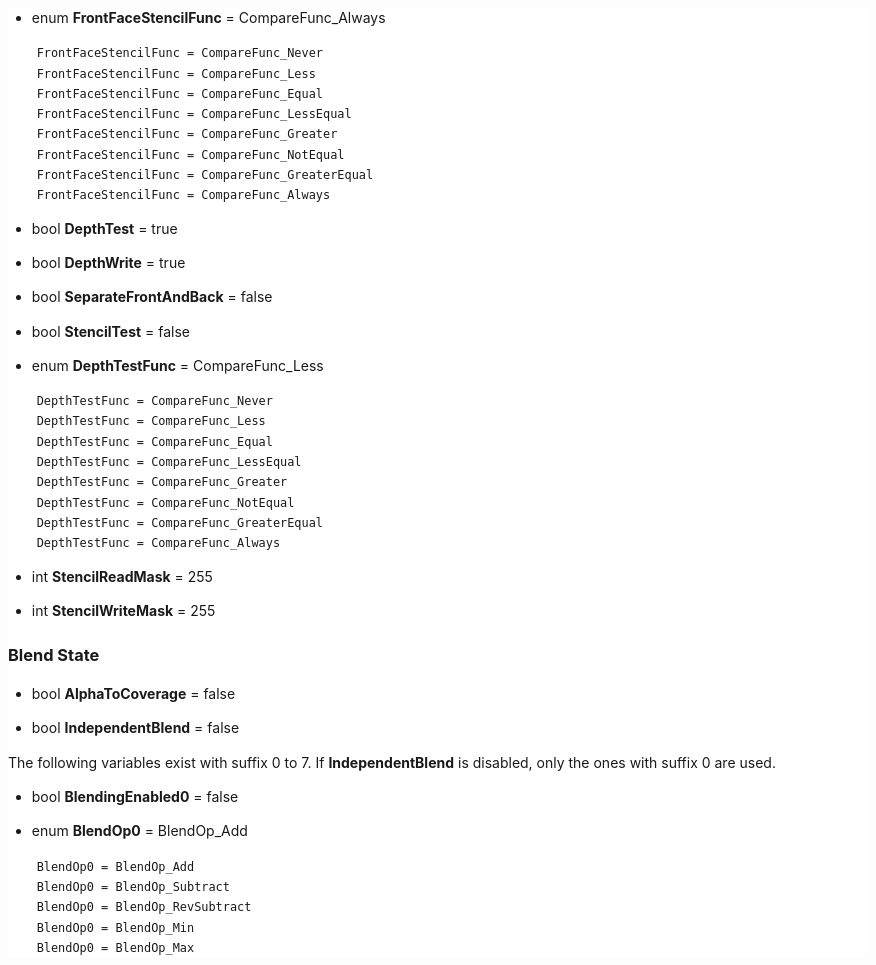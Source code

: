   * enum **FrontFaceStencilFunc** = CompareFunc_Always

```{.c}
    FrontFaceStencilFunc = CompareFunc_Never
    FrontFaceStencilFunc = CompareFunc_Less
    FrontFaceStencilFunc = CompareFunc_Equal
    FrontFaceStencilFunc = CompareFunc_LessEqual
    FrontFaceStencilFunc = CompareFunc_Greater
    FrontFaceStencilFunc = CompareFunc_NotEqual
    FrontFaceStencilFunc = CompareFunc_GreaterEqual
    FrontFaceStencilFunc = CompareFunc_Always
```

  * bool **DepthTest** = true

  * bool **DepthWrite** = true

  * bool **SeparateFrontAndBack** = false

  * bool **StencilTest** = false

  * enum **DepthTestFunc** = CompareFunc_Less

```{.c}
    DepthTestFunc = CompareFunc_Never
    DepthTestFunc = CompareFunc_Less
    DepthTestFunc = CompareFunc_Equal
    DepthTestFunc = CompareFunc_LessEqual
    DepthTestFunc = CompareFunc_Greater
    DepthTestFunc = CompareFunc_NotEqual
    DepthTestFunc = CompareFunc_GreaterEqual
    DepthTestFunc = CompareFunc_Always
```

  * int **StencilReadMask** = 255

  * int **StencilWriteMask** = 255


### Blend State

  * bool **AlphaToCoverage** = false

  * bool **IndependentBlend** = false

The following variables exist with suffix 0 to 7. If **IndependentBlend** is disabled, only the ones with suffix 0 are used.

  * bool **BlendingEnabled0** = false

  * enum **BlendOp0** = BlendOp_Add

```{.c}
    BlendOp0 = BlendOp_Add
    BlendOp0 = BlendOp_Subtract
    BlendOp0 = BlendOp_RevSubtract
    BlendOp0 = BlendOp_Min
    BlendOp0 = BlendOp_Max
```
  